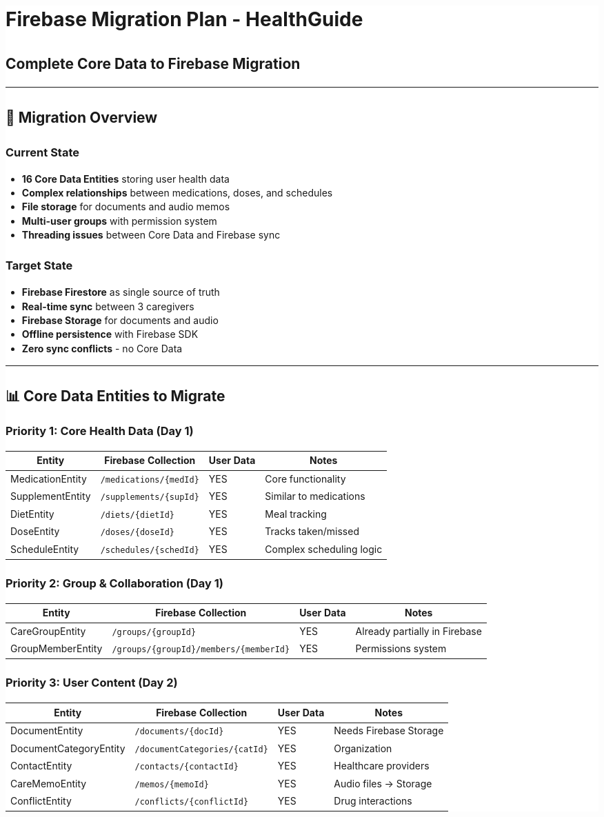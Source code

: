# Firebase Migration Plan - HealthGuide
## Complete Core Data to Firebase Migration

---

## 🎯 Migration Overview

### Current State
- **16 Core Data Entities** storing user health data
- **Complex relationships** between medications, doses, and schedules  
- **File storage** for documents and audio memos
- **Multi-user groups** with permission system
- **Threading issues** between Core Data and Firebase sync

### Target State
- **Firebase Firestore** as single source of truth
- **Real-time sync** between 3 caregivers
- **Firebase Storage** for documents and audio
- **Offline persistence** with Firebase SDK
- **Zero sync conflicts** - no Core Data

---

## 📊 Core Data Entities to Migrate

### Priority 1: Core Health Data (Day 1)
| Entity | Firebase Collection | User Data | Notes |
|--------|-------------------|-----------|--------|
| MedicationEntity | `/medications/{medId}` | YES | Core functionality |
| SupplementEntity | `/supplements/{supId}` | YES | Similar to medications |
| DietEntity | `/diets/{dietId}` | YES | Meal tracking |
| DoseEntity | `/doses/{doseId}` | YES | Tracks taken/missed |
| ScheduleEntity | `/schedules/{schedId}` | YES | Complex scheduling logic |

### Priority 2: Group & Collaboration (Day 1)
| Entity | Firebase Collection | User Data | Notes |
|--------|-------------------|-----------|--------|
| CareGroupEntity | `/groups/{groupId}` | YES | Already partially in Firebase |
| GroupMemberEntity | `/groups/{groupId}/members/{memberId}` | YES | Permissions system |

### Priority 3: User Content (Day 2)
| Entity | Firebase Collection | User Data | Notes |
|--------|-------------------|-----------|--------|
| DocumentEntity | `/documents/{docId}` | YES | Needs Firebase Storage |
| DocumentCategoryEntity | `/documentCategories/{catId}` | YES | Organization |
| ContactEntity | `/contacts/{contactId}` | YES | Healthcare providers |
| CareMemoEntity | `/memos/{memoId}` | YES | Audio files → Storage |
| ConflictEntity | `/conflicts/{conflictId}` | YES | Drug interactions |
